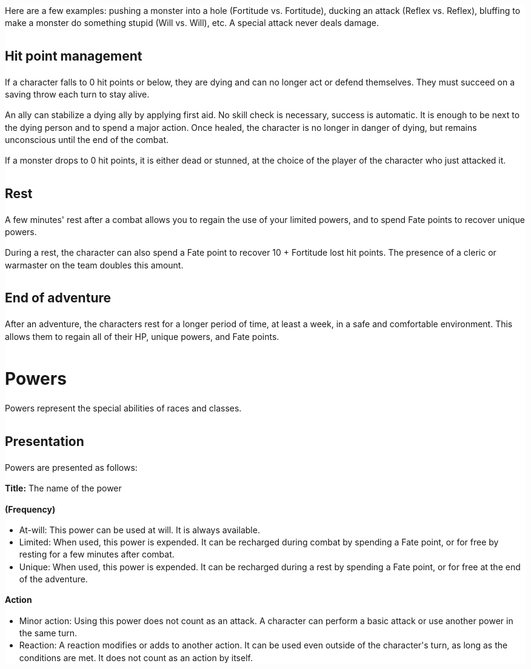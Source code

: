   Here are a few examples: pushing a monster into a hole (Fortitude vs. Fortitude), ducking an attack (Reflex vs. Reflex), bluffing to make a monster do something stupid (Will vs. Will), etc. A special attack never deals damage.

## Hit point management

If a character falls to 0 hit points or below, they are dying and can no longer act or defend themselves. They must succeed on a saving throw each turn to stay alive.

An ally can stabilize a dying ally by applying first aid. No skill check is necessary, success is automatic. It is enough to be next to the dying person and to spend a major action. Once healed, the character is no longer in danger of dying, but remains unconscious until the end of the combat.

If a monster drops to 0 hit points, it is either dead or stunned, at the choice of the player of the character who just attacked it.

## Rest

A few minutes' rest after a combat allows you to regain the use of your limited powers, and to spend Fate points to recover unique powers.

During a rest, the character can also spend a Fate point to recover 10 + Fortitude lost hit points. The presence of a cleric or warmaster on the team doubles this amount.

## End of adventure

After an adventure, the characters rest for a longer period of time, at least a week, in a safe and comfortable environment. This allows them to regain all of their HP, unique powers, and Fate points.

# Powers 

Powers represent the special abilities of races and classes.

## Presentation

Powers are presented as follows:

**Title:** The name of the power

**(Frequency)**

- At-will: This power can be used at will. It is always available.
- Limited: When used, this power is expended. It can be recharged during combat by spending a Fate point, or for free by resting for a few minutes after combat.
- Unique: When used, this power is expended. It can be recharged during a rest by spending a Fate point, or for free at the end of the adventure. 

**Action**

- Minor action: Using this power does not count as an attack. A character can perform a basic attack or use another power in the same turn.
- Reaction: A reaction modifies or adds to another action. It can be used even outside of the character's turn, as long as the conditions are met. It does not count as an action by itself.
